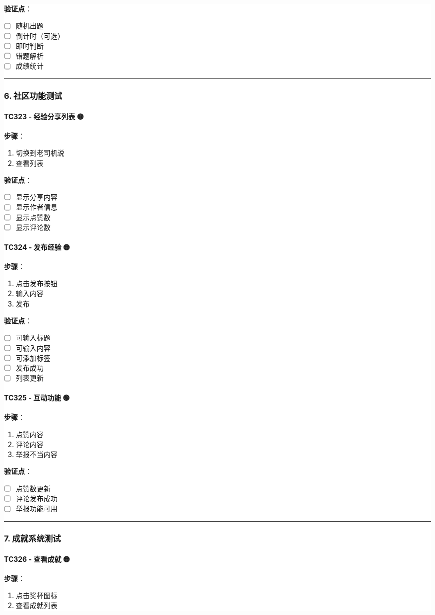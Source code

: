 **验证点**：
- [ ] 随机出题
- [ ] 倒计时（可选）
- [ ] 即时判断
- [ ] 错题解析
- [ ] 成绩统计

---

### 6. 社区功能测试

#### TC323 - 经验分享列表 🟡
**步骤**：
1. 切换到老司机说
2. 查看列表

**验证点**：
- [ ] 显示分享内容
- [ ] 显示作者信息
- [ ] 显示点赞数
- [ ] 显示评论数

#### TC324 - 发布经验 🟡
**步骤**：
1. 点击发布按钮
2. 输入内容
3. 发布

**验证点**：
- [ ] 可输入标题
- [ ] 可输入内容
- [ ] 可添加标签
- [ ] 发布成功
- [ ] 列表更新

#### TC325 - 互动功能 🟢
**步骤**：
1. 点赞内容
2. 评论内容
3. 举报不当内容

**验证点**：
- [ ] 点赞数更新
- [ ] 评论发布成功
- [ ] 举报功能可用

---

### 7. 成就系统测试

#### TC326 - 查看成就 🟡
**步骤**：
1. 点击奖杯图标
2. 查看成就列表
